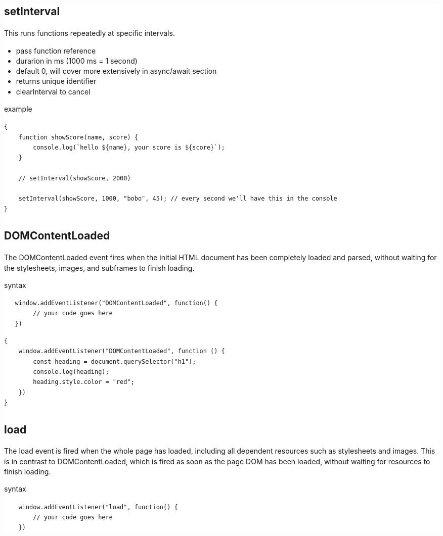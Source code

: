 ## setInterval

This runs functions repeatedly at specific intervals.

- pass function reference
- durarion in ms (1000 ms = 1 second)
- default 0, will cover more extensively in async/await section
- returns unique identifier
- clearInterval to cancel

example

    {
        function showScore(name, score) {
            console.log(`hello ${name}, your score is ${score}`);
        }

        // setInterval(showScore, 2000)

        setInterval(showScore, 1000, "bobo", 45); // every second we'll have this in the console
    }

## DOMContentLoaded

The DOMContentLoaded event fires when the initial HTML document has been completely loaded and parsed, without waiting for the stylesheets, images, and subframes to finish loading.

syntax

```
   window.addEventListener("DOMContentLoaded", function() {
        // your code goes here
   })
```

    {
        window.addEventListener("DOMContentLoaded", function () {
            const heading = document.querySelector("h1");
            console.log(heading);
            heading.style.color = "red";
        })
    }

## load

The load event is fired when the whole page has loaded, including all dependent resources such as stylesheets and images. This is in contrast to DOMContentLoaded, which is fired as soon as the page DOM has been loaded, without waiting for resources to finish loading.

syntax

```
    window.addEventListener("load", function() {
        // your code goes here
    })
```
